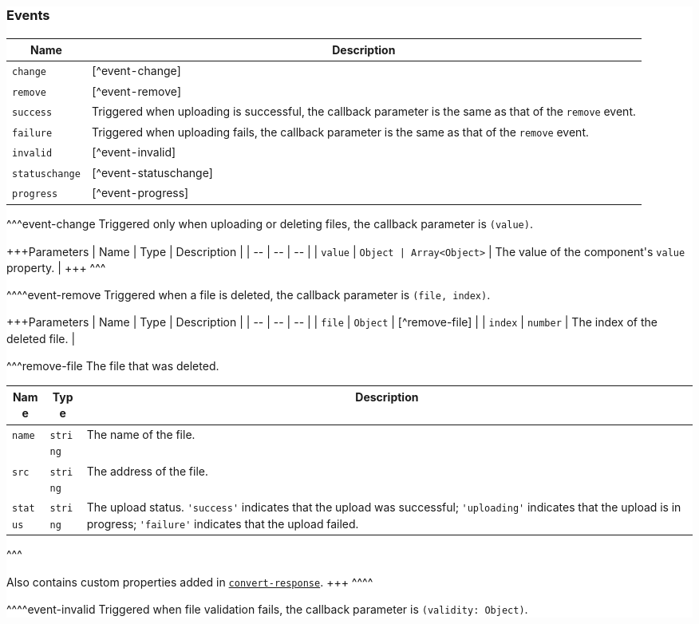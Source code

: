 ### Events

| Name | Description |
| -- | -- |
| ``change`` | [^event-change] |
| ``remove`` | [^event-remove] |
| ``success`` | Triggered when uploading is successful, the callback parameter is the same as that of the `remove` event. |
| ``failure`` | Triggered when uploading fails, the callback parameter is the same as that of the `remove` event. |
| ``invalid`` | [^event-invalid] |
| ``statuschange`` | [^event-statuschange] |
| ``progress`` | [^event-progress] |

^^^event-change
Triggered only when uploading or deleting files, the callback parameter is `(value)`.

+++Parameters
| Name | Type | Description |
| -- | -- | -- |
| `value` | `Object | Array<Object>` | The value of the component's `value` property. |
+++
^^^

^^^^event-remove
Triggered when a file is deleted, the callback parameter is `(file, index)`.

+++Parameters
| Name | Type | Description |
| -- | -- | -- |
| `file` | `Object` | [^remove-file] |
| `index` | `number` | The index of the deleted file. |

^^^remove-file
The file that was deleted.

| Name | Type | Description |
| -- | -- | -- |
| `name` | `string` | The name of the file. |
| `src` | `string` | The address of the file. |
| `status` | `string` | The upload status. `'success'` indicates that the upload was successful; `'uploading'` indicates that the upload is in progress; `'failure'` indicates that the upload failed. |
^^^

Also contains custom properties added in [`convert-response`](#props-convert-response).
+++
^^^^

^^^^event-invalid
Triggered when file validation fails, the callback parameter is `(validity: Object)`.
